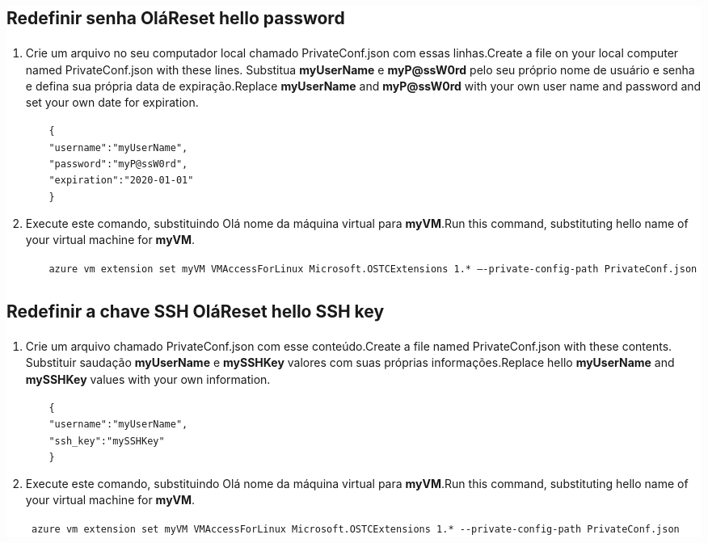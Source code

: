 ## <span data-ttu-id="80dc9-127"><a name="pwresetcli"></a>Redefinir senha Olá</span><span class="sxs-lookup"><span data-stu-id="80dc9-127"><a name="pwresetcli"></a>Reset hello password</span></span>
1. <span data-ttu-id="80dc9-128">Crie um arquivo no seu computador local chamado PrivateConf.json com essas linhas.</span><span class="sxs-lookup"><span data-stu-id="80dc9-128">Create a file on your local computer named PrivateConf.json with these lines.</span></span> <span data-ttu-id="80dc9-129">Substitua **myUserName** e **myP@ssW0rd** pelo seu próprio nome de usuário e senha e defina sua própria data de expiração.</span><span class="sxs-lookup"><span data-stu-id="80dc9-129">Replace **myUserName** and **myP@ssW0rd** with your own user name and password and set your own date for expiration.</span></span>

    ```   
        {
        "username":"myUserName",
        "password":"myP@ssW0rd",
        "expiration":"2020-01-01"
        }
    ```
        
2. <span data-ttu-id="80dc9-130">Execute este comando, substituindo Olá nome da máquina virtual para **myVM**.</span><span class="sxs-lookup"><span data-stu-id="80dc9-130">Run this command, substituting hello name of your virtual machine for **myVM**.</span></span>

    ```   
        azure vm extension set myVM VMAccessForLinux Microsoft.OSTCExtensions 1.* –-private-config-path PrivateConf.json
    ```

## <span data-ttu-id="80dc9-131"><a name="sshkeyresetcli"></a>Redefinir a chave SSH Olá</span><span class="sxs-lookup"><span data-stu-id="80dc9-131"><a name="sshkeyresetcli"></a>Reset hello SSH key</span></span>
1. <span data-ttu-id="80dc9-132">Crie um arquivo chamado PrivateConf.json com esse conteúdo.</span><span class="sxs-lookup"><span data-stu-id="80dc9-132">Create a file named PrivateConf.json with these contents.</span></span> <span data-ttu-id="80dc9-133">Substituir saudação **myUserName** e **mySSHKey** valores com suas próprias informações.</span><span class="sxs-lookup"><span data-stu-id="80dc9-133">Replace hello **myUserName** and **mySSHKey** values with your own information.</span></span>

    ```   
        {
        "username":"myUserName",
        "ssh_key":"mySSHKey"
        }
    ```
2. <span data-ttu-id="80dc9-134">Execute este comando, substituindo Olá nome da máquina virtual para **myVM**.</span><span class="sxs-lookup"><span data-stu-id="80dc9-134">Run this command, substituting hello name of your virtual machine for **myVM**.</span></span>
   
        azure vm extension set myVM VMAccessForLinux Microsoft.OSTCExtensions 1.* --private-config-path PrivateConf.json
